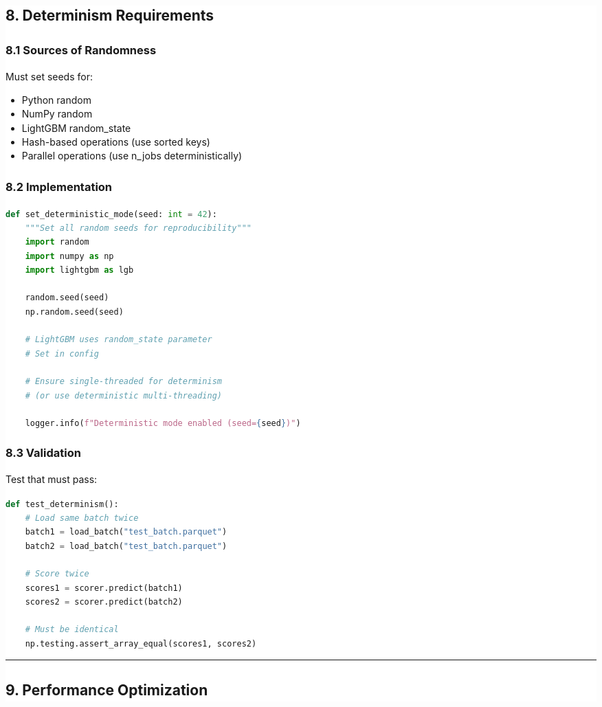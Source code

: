 
## 8. Determinism Requirements

### 8.1 Sources of Randomness

Must set seeds for:
- Python random
- NumPy random
- LightGBM random_state
- Hash-based operations (use sorted keys)
- Parallel operations (use n_jobs deterministically)

### 8.2 Implementation

```python
def set_deterministic_mode(seed: int = 42):
    """Set all random seeds for reproducibility"""
    import random
    import numpy as np
    import lightgbm as lgb
    
    random.seed(seed)
    np.random.seed(seed)
    
    # LightGBM uses random_state parameter
    # Set in config
    
    # Ensure single-threaded for determinism
    # (or use deterministic multi-threading)
    
    logger.info(f"Deterministic mode enabled (seed={seed})")
```

### 8.3 Validation

Test that must pass:
```python
def test_determinism():
    # Load same batch twice
    batch1 = load_batch("test_batch.parquet")
    batch2 = load_batch("test_batch.parquet")
    
    # Score twice
    scores1 = scorer.predict(batch1)
    scores2 = scorer.predict(batch2)
    
    # Must be identical
    np.testing.assert_array_equal(scores1, scores2)
```

---

## 9. Performance Optimization
